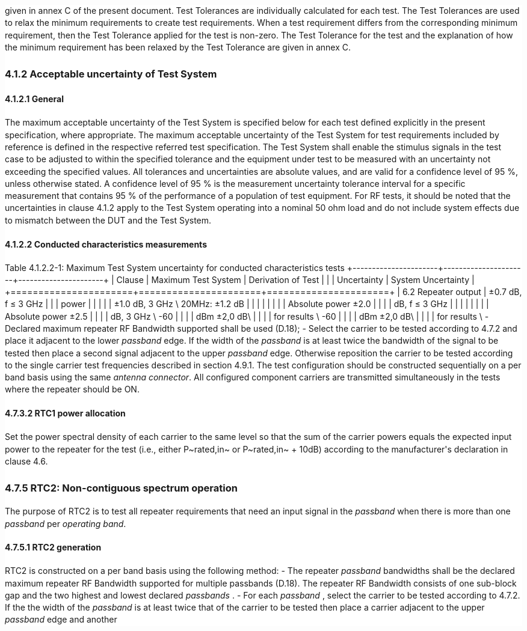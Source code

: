 given in annex C of the present document.
Test Tolerances are individually calculated for each test. The Test Tolerances
are used to relax the minimum requirements to create test requirements.
When a test requirement differs from the corresponding minimum requirement,
then the Test Tolerance applied for the test is non-zero. The Test Tolerance
for the test and the explanation of how the minimum requirement has been
relaxed by the Test Tolerance are given in annex C.
### 4.1.2 Acceptable uncertainty of Test System
#### 4.1.2.1 General
The maximum acceptable uncertainty of the Test System is specified below for
each test defined explicitly in the present specification, where appropriate.
The maximum acceptable uncertainty of the Test System for test requirements
included by reference is defined in the respective referred test
specification.
The Test System shall enable the stimulus signals in the test case to be
adjusted to within the specified tolerance and the equipment under test to be
measured with an uncertainty not exceeding the specified values. All
tolerances and uncertainties are absolute values, and are valid for a
confidence level of 95 %, unless otherwise stated.
A confidence level of 95 % is the measurement uncertainty tolerance interval
for a specific measurement that contains 95 % of the performance of a
population of test equipment.
For RF tests, it should be noted that the uncertainties in clause 4.1.2 apply
to the Test System operating into a nominal 50 ohm load and do not include
system effects due to mismatch between the DUT and the Test System.
#### 4.1.2.2 Conducted characteristics measurements
Table 4.1.2.2-1: Maximum Test System uncertainty for conducted characteristics
tests
+----------------------+----------------------+----------------------+ | Clause | Maximum Test System | Derivation of Test | | | Uncertainty | System Uncertainty | +======================+======================+======================+ | 6.2 Repeater output | ±0.7 dB, f ≤ 3 GHz | | | power | | | | | ±1.0 dB, 3 GHz \ 20MHz: ±1.2 dB | | | | | | | | Absolute power ±2.0 | | | | dB, f ≤ 3 GHz | | | | | | | | Absolute power ±2.5 | | | | dB, 3 GHz \ -60 | | | | dBm ±2,0 dB\ | | | | for results \ -60 | | | | dBm ±2,0 dB\ | | | | for results \ \- Declared maximum repeater RF Bandwidth supported shall be used (D.18);
\- Select the carrier to be tested according to 4.7.2 and place it adjacent to
the lower _passband_ edge. If the width of the _passband_ is at least twice
the bandwidth of the signal to be tested then place a second signal adjacent
to the upper _passband_ edge. Otherwise reposition the carrier to be tested
according to the single carrier test frequencies described in section 4.9.1.
The test configuration should be constructed sequentially on a per band basis
using the same _antenna connector_. All configured component carriers are
transmitted simultaneously in the tests where the repeater should be ON.
#### 4.7.3.2 RTC1 power allocation
Set the power spectral density of each carrier to the same level so that the
sum of the carrier powers equals the expected input power to the repeater for
the test (i.e., either P~rated,in~ or P~rated,in~ + 10dB) according to the
manufacturer\'s declaration in clause 4.6.
### 4.7.5 RTC2: Non-contiguous spectrum operation
The purpose of RTC2 is to test all repeater requirements that need an input
signal in the _passband_ when there is more than one _passband_ per _operating
band_.
#### 4.7.5.1 RTC2 generation
RTC2 is constructed on a per band basis using the following method:
\- The repeater _passband_ bandwidths shall be the declared maximum repeater
RF Bandwidth supported for multiple passbands (D.18). The repeater RF
Bandwidth consists of one sub-block gap and the two highest and lowest
declared _passbands_ .
\- For each _passband_ , select the carrier to be tested according to 4.7.2.
If the the width of the _passband_ is at least twice that of the carrier to be
tested then place a carrier adjacent to the upper _passband_ edge and another